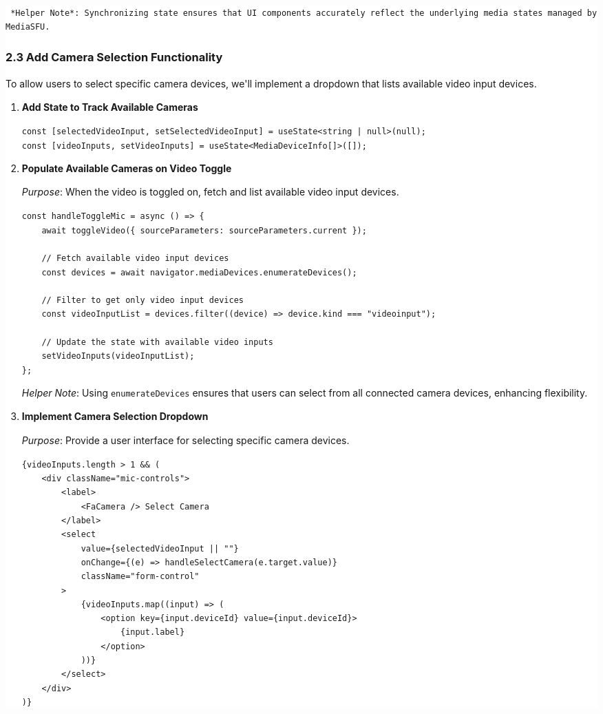      *Helper Note*: Synchronizing state ensures that UI components accurately reflect the underlying media states managed by MediaSFU.

### 2.3 Add Camera Selection Functionality

To allow users to select specific camera devices, we'll implement a dropdown that lists available video input devices.

1. **Add State to Track Available Cameras**

   ```tsx
   const [selectedVideoInput, setSelectedVideoInput] = useState<string | null>(null);
   const [videoInputs, setVideoInputs] = useState<MediaDeviceInfo[]>([]);
   ```

2. **Populate Available Cameras on Video Toggle**

   *Purpose*: When the video is toggled on, fetch and list available video input devices.

   ```tsx
   const handleToggleMic = async () => {
       await toggleVideo({ sourceParameters: sourceParameters.current });

       // Fetch available video input devices
       const devices = await navigator.mediaDevices.enumerateDevices();

       // Filter to get only video input devices
       const videoInputList = devices.filter((device) => device.kind === "videoinput");

       // Update the state with available video inputs
       setVideoInputs(videoInputList);
   };
   ```

   *Helper Note*: Using `enumerateDevices` ensures that users can select from all connected camera devices, enhancing flexibility.

3. **Implement Camera Selection Dropdown**

   *Purpose*: Provide a user interface for selecting specific camera devices.

   ```tsx
   {videoInputs.length > 1 && (
       <div className="mic-controls">
           <label>
               <FaCamera /> Select Camera
           </label>
           <select
               value={selectedVideoInput || ""}
               onChange={(e) => handleSelectCamera(e.target.value)}
               className="form-control"
           >
               {videoInputs.map((input) => (
                   <option key={input.deviceId} value={input.deviceId}>
                       {input.label}
                   </option>
               ))}
           </select>
       </div>
   )}
   ```
